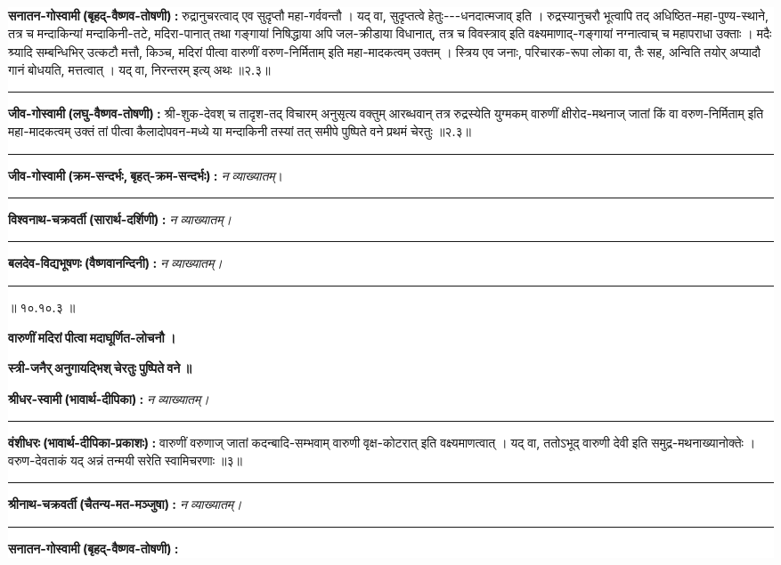 
**सनातन-गोस्वामी (बृहद्-वैष्णव-तोषणी) :** रुद्रानुचरत्वाद् एव सुदृप्तौ महा-गर्ववन्तौ । यद् वा, सुदृप्तत्वे हेतुः---धनदात्मजाव् इति । रुद्रस्यानुचरौ भूत्वापि तद् अधिष्ठित-महा-पुण्य-स्थाने, तत्र च मन्दाकिन्यां मन्दाकिनी-तटे, मदिरा-पानात् तथा गङ्गायां निषिद्धाया अपि जल-क्रीडाया विधानात्, तत्र च विवस्त्राव् इति वक्ष्यमाणाद्-गङ्गायां नग्नात्वाच् च महापराधा उक्ताः । मदैः श्र्यादि सम्बन्धिभिर् उत्कटौ मत्तौ, किञ्च, मदिरां पीत्वा वारुणीं वरुण-निर्मिताम् इति महा-मादकत्वम् उक्तम् । स्त्रिय एव जनाः, परिचारक-रूपा लोका वा, तैः सह, अन्विति तयोर् अप्यादौ गानं बोधयति, मत्तत्वात् । यद् वा, निरन्तरम् इत्य् अथः ॥२.३॥


______


**जीव-गोस्वामी (लघु-वैष्णव-तोषणी) :** श्री-शुक-देवश् च तादृश-तद् विचारम् अनुसृत्य वक्तुम् आरब्धवान् तत्र रुद्रस्येति युग्मकम् वारुणीं क्षीरोद-मथनाज् जातां किं वा वरुण-निर्मिताम् इति महा-मादकत्वम् उक्तं तां पीत्वा कैलादोपवन-मध्ये या मन्दाकिनी तस्यां तत् समीपे पुष्पिते वने प्रथमं चेरतुः ॥२.३॥


______


**जीव-गोस्वामी (क्रम-सन्दर्भः, बृहत्-क्रम-सन्दर्भः) :** *न व्याख्यातम्*।


______


**विश्वनाथ-चक्रवर्ती (सारार्थ-दर्शिणी) :** *न व्याख्यातम्।*


______


**बलदेव-विद्यभूषणः (वैष्णवानन्दिनी) :** *न व्याख्यातम्।*


______


॥ १०.१०.३ ॥

**वारुणीं मदिरां पीत्वा मदाघूर्णित-लोचनौ ।**

**स्त्री-जनैर् अनुगायद्भिश् चेरतुः पुष्पिते वने ॥**

**श्रीधर-स्वामी (भावार्थ-दीपिका) :** *न व्याख्यातम्।*


______


**वंशीधरः (भावार्थ-दीपिका-प्रकाशः) :** वारुणीं वरुणाज् जातां कदन्बादि-सम्भवाम् वारुणी वृक्ष-कोटरात् इति वक्ष्यमाणत्वात् । यद् वा, ततोऽभूद् वारुणी देवी इति समुद्र-मथनाख्यानोक्तेः । वरुण-देवताकं यद् अन्नं तन्मयी सरेति स्वामिचरणाः ॥३॥


______


**श्रीनाथ-चक्रवर्ती (चैतन्य-मत-मञ्जुषा) :** *न व्याख्यातम्।*


______


**सनातन-गोस्वामी (बृहद्-वैष्णव-तोषणी) :**
